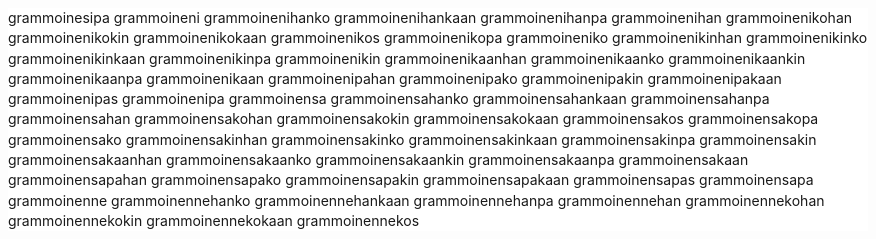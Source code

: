 grammoinesipa
grammoineni
grammoinenihanko
grammoinenihankaan
grammoinenihanpa
grammoinenihan
grammoinenikohan
grammoinenikokin
grammoinenikokaan
grammoinenikos
grammoinenikopa
grammoineniko
grammoinenikinhan
grammoinenikinko
grammoinenikinkaan
grammoinenikinpa
grammoinenikin
grammoinenikaanhan
grammoinenikaanko
grammoinenikaankin
grammoinenikaanpa
grammoinenikaan
grammoinenipahan
grammoinenipako
grammoinenipakin
grammoinenipakaan
grammoinenipas
grammoinenipa
grammoinensa
grammoinensahanko
grammoinensahankaan
grammoinensahanpa
grammoinensahan
grammoinensakohan
grammoinensakokin
grammoinensakokaan
grammoinensakos
grammoinensakopa
grammoinensako
grammoinensakinhan
grammoinensakinko
grammoinensakinkaan
grammoinensakinpa
grammoinensakin
grammoinensakaanhan
grammoinensakaanko
grammoinensakaankin
grammoinensakaanpa
grammoinensakaan
grammoinensapahan
grammoinensapako
grammoinensapakin
grammoinensapakaan
grammoinensapas
grammoinensapa
grammoinenne
grammoinennehanko
grammoinennehankaan
grammoinennehanpa
grammoinennehan
grammoinennekohan
grammoinennekokin
grammoinennekokaan
grammoinennekos